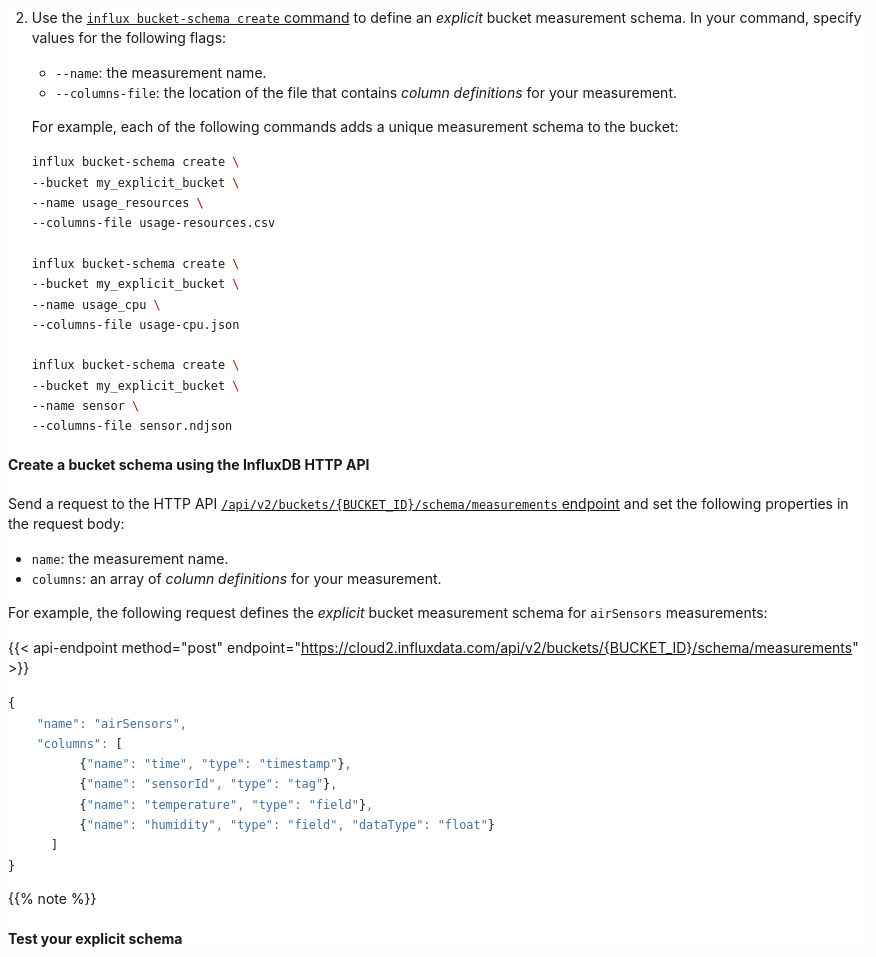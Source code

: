   2. Use the [`influx bucket-schema create` command](/influxdb/cloud-iox/reference/cli/influx/bucket-schema/create) to define an _explicit_ bucket measurement schema. In your command, specify values for the following flags:

      - `--name`: the measurement name.
      - `--columns-file`: the location of the file that contains *column definitions* for your measurement.

      For example, each of the following commands adds a unique measurement schema to the bucket:

        ```sh
        influx bucket-schema create \
        --bucket my_explicit_bucket \
        --name usage_resources \
        --columns-file usage-resources.csv

        influx bucket-schema create \
        --bucket my_explicit_bucket \
        --name usage_cpu \
        --columns-file usage-cpu.json

        influx bucket-schema create \
        --bucket my_explicit_bucket \
        --name sensor \
        --columns-file sensor.ndjson     
        ```
#### Create a bucket schema using the InfluxDB HTTP API

Send a request to the HTTP API [`/api/v2/buckets/{BUCKET_ID}/schema/measurements` endpoint](/influxdb/cloud-iox/api/#operation/createMeasurementSchema)
and set the following properties in the request body:

- `name`: the measurement name.
- `columns`: an array of *column definitions* for your measurement.

For example, the following request defines the _explicit_ bucket measurement schema for `airSensors` measurements:

{{< api-endpoint method="post" endpoint="https://cloud2.influxdata.com/api/v2/buckets/{BUCKET_ID}/schema/measurements" >}}

```js
{
	"name": "airSensors",
	"columns": [
          {"name": "time", "type": "timestamp"},
          {"name": "sensorId", "type": "tag"},
          {"name": "temperature", "type": "field"},
          {"name": "humidity", "type": "field", "dataType": "float"}
	  ]
}
```

{{% note %}}
#### Test your explicit schema
